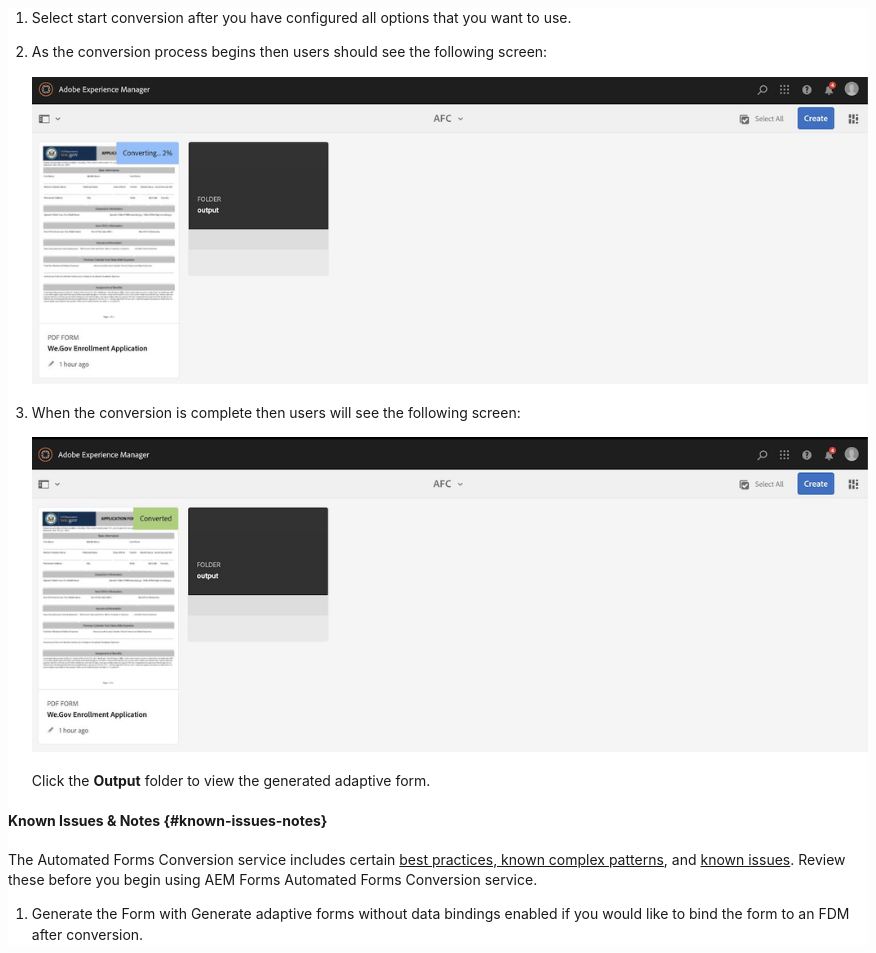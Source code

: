 1. Select start conversion after you have configured all options that you want to use.  

1. As the conversion process begins then users should see the following screen:

   ![Conversion settings](assets/aftia-conversion-in-progress.jpg)

1. When the conversion is complete then users will see the following screen:

   ![Converted adaptive form](assets/aftia-converted-adaptive-form-2.jpg)

   Click the **Output** folder to view the generated adaptive form.

#### Known Issues & Notes {#known-issues-notes}

The Automated Forms Conversion service includes certain [best practices, known complex patterns](https://experienceleague.adobe.com/docs/aem-forms-automated-conversion-service/using/styles-and-pattern-considerations-and-best-practices.html), and [known issues](https://experienceleague.adobe.com/docs/aem-forms-automated-conversion-service/using/known-issues.html). Review these before you begin using AEM Forms Automated Forms Conversion service.

1. Generate the Form with Generate adaptive forms without data bindings enabled if you would like to bind the form to an FDM after conversion.
